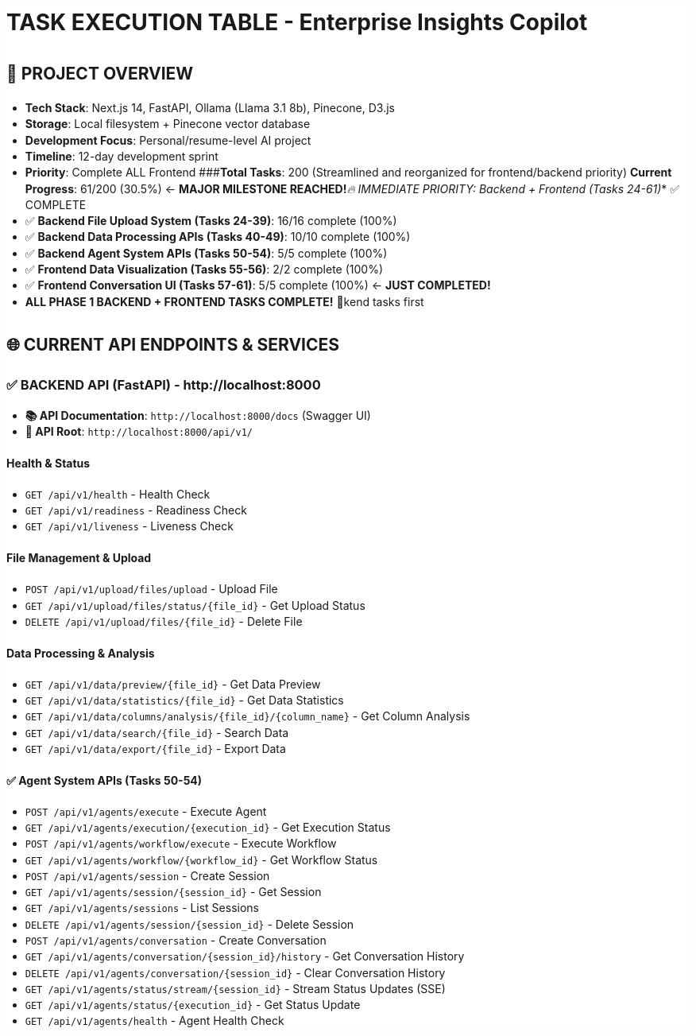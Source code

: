 # TASK EXECUTION TABLE - Enterprise Insights Copilot

## 🎯 PROJECT OVERVIEW
- **Tech Stack**: Next.js 14, FastAPI, Ollama (Llama 3.1 8b), Pinecone, D3.js
- **Storage**: Local filesystem + Pinecone vector database
- **Development Focus**: Personal/resume-level AI project
- **Timeline**: 12-day development sprint
- **Priority**: Complete ALL Frontend ###**Total Tasks**: 200 (Streamlined and reorganized for frontend/backend priority)
**Current Progress**: 61/200 (30.5%) ← **MAJOR MILESTONE REACHED!***🔥 IMMEDIATE PRIORITY: Backend + Frontend (Tasks 24-61)** ✅ COMPLETE
- ✅ **Backend File Upload System (Tasks 24-39)**: 16/16 complete (100%) 
- ✅ **Backend Data Processing APIs (Tasks 40-49)**: 10/10 complete (100%)
- ✅ **Backend Agent System APIs (Tasks 50-54)**: 5/5 complete (100%)
- ✅ **Frontend Data Visualization (Tasks 55-56)**: 2/2 complete (100%)
- ✅ **Frontend Conversation UI (Tasks 57-61)**: 5/5 complete (100%) ← **JUST COMPLETED!**
- **ALL PHASE 1 BACKEND + FRONTEND TASKS COMPLETE!** 🎉kend tasks first

## 🌐 **CURRENT API ENDPOINTS & SERVICES**

### **✅ BACKEND API (FastAPI) - http://localhost:8000**
- **📚 API Documentation**: `http://localhost:8000/docs` (Swagger UI)
- **🔧 API Root**: `http://localhost:8000/api/v1/` 

#### **Health & Status**
- `GET /api/v1/health` - Health Check
- `GET /api/v1/readiness` - Readiness Check  
- `GET /api/v1/liveness` - Liveness Check

#### **File Management & Upload**
- `POST /api/v1/upload/files/upload` - Upload File
- `GET /api/v1/upload/files/status/{file_id}` - Get Upload Status
- `DELETE /api/v1/upload/files/{file_id}` - Delete File

#### **Data Processing & Analysis**
- `GET /api/v1/data/preview/{file_id}` - Get Data Preview
- `GET /api/v1/data/statistics/{file_id}` - Get Data Statistics
- `GET /api/v1/data/columns/analysis/{file_id}/{column_name}` - Get Column Analysis
- `GET /api/v1/data/search/{file_id}` - Search Data
- `GET /api/v1/data/export/{file_id}` - Export Data

#### **✅ Agent System APIs (Tasks 50-54)**
- `POST /api/v1/agents/execute` - Execute Agent
- `GET /api/v1/agents/execution/{execution_id}` - Get Execution Status
- `POST /api/v1/agents/workflow/execute` - Execute Workflow
- `GET /api/v1/agents/workflow/{workflow_id}` - Get Workflow Status
- `POST /api/v1/agents/session` - Create Session
- `GET /api/v1/agents/session/{session_id}` - Get Session
- `GET /api/v1/agents/sessions` - List Sessions
- `DELETE /api/v1/agents/session/{session_id}` - Delete Session
- `POST /api/v1/agents/conversation` - Create Conversation
- `GET /api/v1/agents/conversation/{session_id}/history` - Get Conversation History
- `DELETE /api/v1/agents/conversation/{session_id}` - Clear Conversation History
- `GET /api/v1/agents/status/stream/{session_id}` - Stream Status Updates (SSE)
- `GET /api/v1/agents/status/{execution_id}` - Get Status Update
- `GET /api/v1/agents/health` - Agent Health Check
